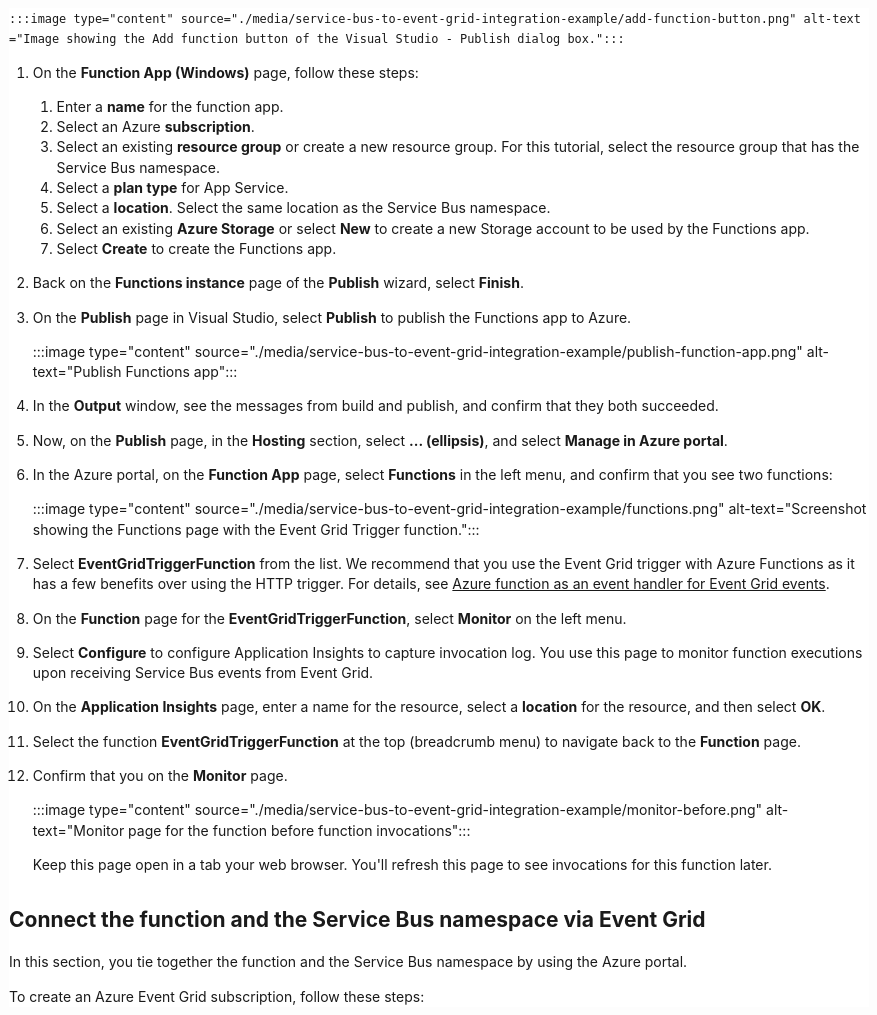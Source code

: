     :::image type="content" source="./media/service-bus-to-event-grid-integration-example/add-function-button.png" alt-text="Image showing the Add function button of the Visual Studio - Publish dialog box.":::
1. On the **Function App (Windows)** page, follow these steps:
    1. Enter a **name** for the function app.
    1. Select an Azure **subscription**.
    1. Select an existing **resource group** or create a new resource group. For this tutorial, select the resource group that has the Service Bus namespace. 
    1. Select a **plan type** for App Service.
    1. Select a **location**. Select the same location as the Service Bus namespace. 
    1. Select an existing **Azure Storage** or select **New** to create a new Storage account to be used by the Functions app. 
    1. Select **Create** to create the Functions app. 
1. Back on the **Functions instance** page of the **Publish** wizard, select **Finish**. 
1. On the **Publish** page in Visual Studio, select **Publish** to publish the Functions app to Azure. 

    :::image type="content" source="./media/service-bus-to-event-grid-integration-example/publish-function-app.png" alt-text="Publish Functions app":::    
1. In the **Output** window, see the messages from build and publish, and confirm that they both succeeded. 
1. Now, on the **Publish** page, in the **Hosting** section, select **... (ellipsis)**, and select **Manage in Azure portal**. 
1. In the Azure portal, on the **Function App** page, select **Functions** in the left menu, and confirm that you see two functions: 

    :::image type="content" source="./media/service-bus-to-event-grid-integration-example/functions.png" alt-text="Screenshot showing the Functions page with the Event Grid Trigger function.":::
1. Select **EventGridTriggerFunction** from the list. We recommend that you use the Event Grid trigger with Azure Functions as it has a few benefits over using the HTTP trigger. For details, see [Azure function as an event handler for Event Grid events](../event-grid/handler-functions.md).
1. On the **Function** page for the **EventGridTriggerFunction**, select **Monitor** on the left menu. 
1. Select **Configure** to configure Application Insights to capture invocation log. You use this page to monitor function executions upon receiving Service Bus events from Event Grid. 
1. On the **Application Insights** page, enter a name for the resource, select a **location** for the resource, and then select **OK**. 
1. Select the function **EventGridTriggerFunction** at the top (breadcrumb menu) to navigate back to the **Function** page. 
1. Confirm that you on the **Monitor** page. 

    :::image type="content" source="./media/service-bus-to-event-grid-integration-example/monitor-before.png" alt-text="Monitor page for the function before function invocations":::
    
    Keep this page open in a tab your web browser. You'll refresh this page to see invocations for this function later.

## Connect the function and the Service Bus namespace via Event Grid
In this section, you tie together the function and the Service Bus namespace by using the Azure portal. 

To create an Azure Event Grid subscription, follow these steps:
